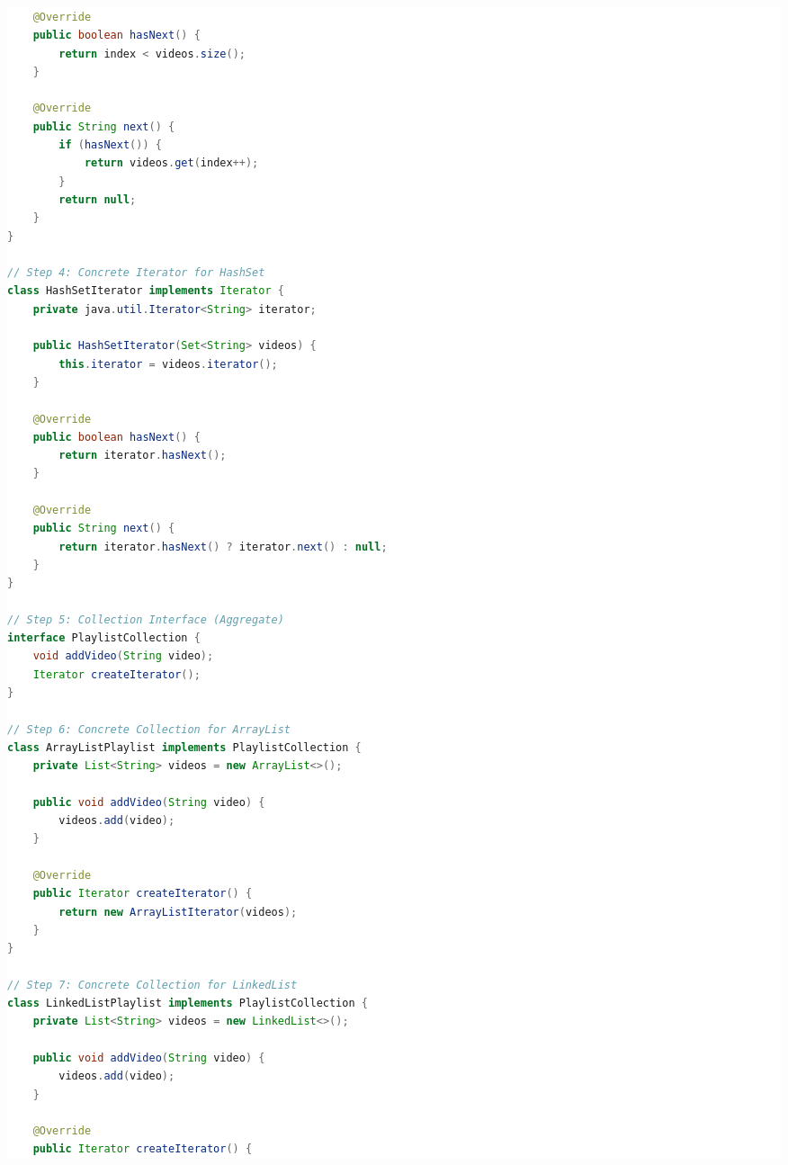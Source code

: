 ```java
    @Override
    public boolean hasNext() {
        return index < videos.size();
    }

    @Override
    public String next() {
        if (hasNext()) {
            return videos.get(index++);
        }
        return null;
    }
}

// Step 4: Concrete Iterator for HashSet
class HashSetIterator implements Iterator {
    private java.util.Iterator<String> iterator;

    public HashSetIterator(Set<String> videos) {
        this.iterator = videos.iterator();
    }

    @Override
    public boolean hasNext() {
        return iterator.hasNext();
    }

    @Override
    public String next() {
        return iterator.hasNext() ? iterator.next() : null;
    }
}

// Step 5: Collection Interface (Aggregate)
interface PlaylistCollection {
    void addVideo(String video);
    Iterator createIterator();
}

// Step 6: Concrete Collection for ArrayList
class ArrayListPlaylist implements PlaylistCollection {
    private List<String> videos = new ArrayList<>();

    public void addVideo(String video) {
        videos.add(video);
    }

    @Override
    public Iterator createIterator() {
        return new ArrayListIterator(videos);
    }
}

// Step 7: Concrete Collection for LinkedList
class LinkedListPlaylist implements PlaylistCollection {
    private List<String> videos = new LinkedList<>();

    public void addVideo(String video) {
        videos.add(video);
    }

    @Override
    public Iterator createIterator() {
```